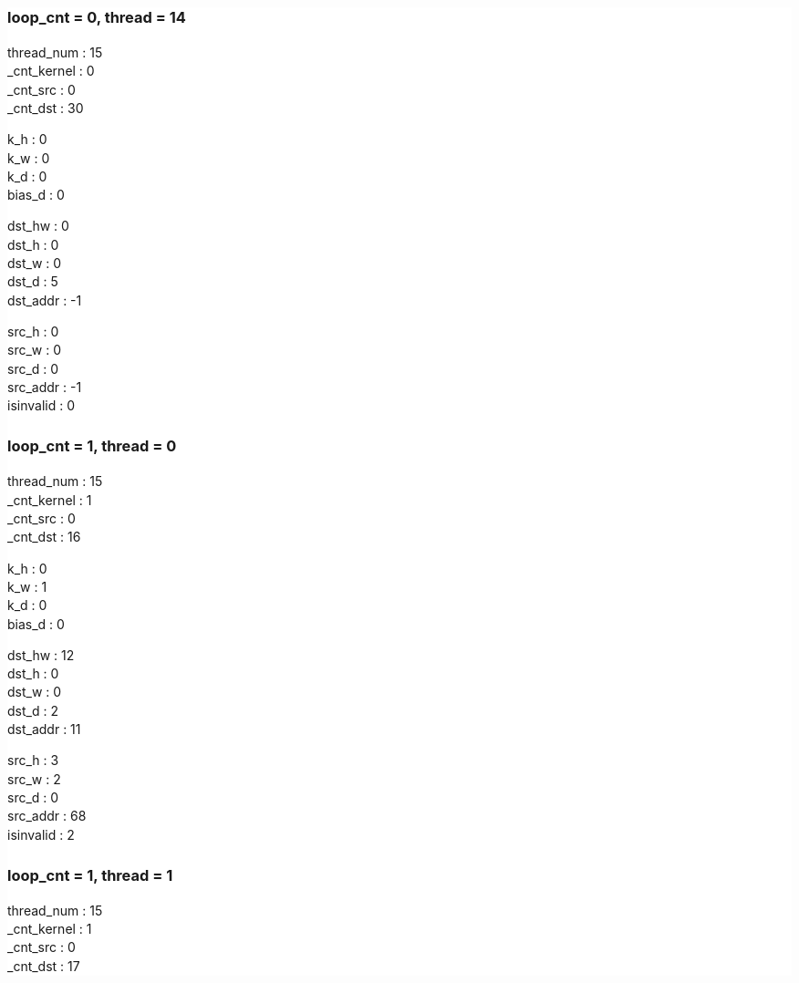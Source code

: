 ### loop_cnt = 0, thread = 14  

thread_num : 15  
_cnt_kernel : 0  
_cnt_src : 0  
_cnt_dst : 30  

k_h : 0  
k_w : 0  
k_d : 0  
bias_d : 0  

dst_hw : 0  
dst_h : 0  
dst_w : 0  
dst_d : 5  
dst_addr : -1  

src_h : 0  
src_w : 0  
src_d : 0  
src_addr : -1  
isinvalid : 0  


### loop_cnt = 1, thread = 0  

thread_num : 15  
_cnt_kernel : 1  
_cnt_src : 0  
_cnt_dst : 16  

k_h : 0  
k_w : 1  
k_d : 0  
bias_d : 0  

dst_hw : 12  
dst_h : 0  
dst_w : 0  
dst_d : 2  
dst_addr : 11  

src_h : 3  
src_w : 2  
src_d : 0  
src_addr : 68  
isinvalid : 2  

### loop_cnt = 1, thread = 1  

thread_num : 15  
_cnt_kernel : 1  
_cnt_src : 0  
_cnt_dst : 17  
